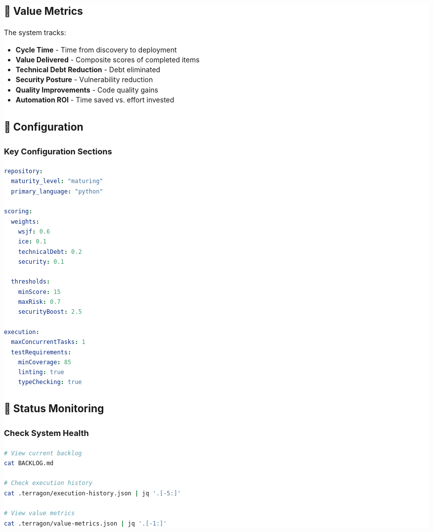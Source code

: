 ## 🎯 Value Metrics

The system tracks:

- **Cycle Time** - Time from discovery to deployment
- **Value Delivered** - Composite scores of completed items
- **Technical Debt Reduction** - Debt eliminated
- **Security Posture** - Vulnerability reduction
- **Quality Improvements** - Code quality gains
- **Automation ROI** - Time saved vs. effort invested

## 🔧 Configuration

### Key Configuration Sections

```yaml
repository:
  maturity_level: "maturing"
  primary_language: "python"

scoring:
  weights:
    wsjf: 0.6
    ice: 0.1
    technicalDebt: 0.2
    security: 0.1
  
  thresholds:
    minScore: 15
    maxRisk: 0.7
    securityBoost: 2.5

execution:
  maxConcurrentTasks: 1
  testRequirements:
    minCoverage: 85
    linting: true
    typeChecking: true
```

## 🚦 Status Monitoring

### Check System Health
```bash
# View current backlog
cat BACKLOG.md

# Check execution history
cat .terragon/execution-history.json | jq '.[-5:]'

# View value metrics
cat .terragon/value-metrics.json | jq '.[-1:]'
```
